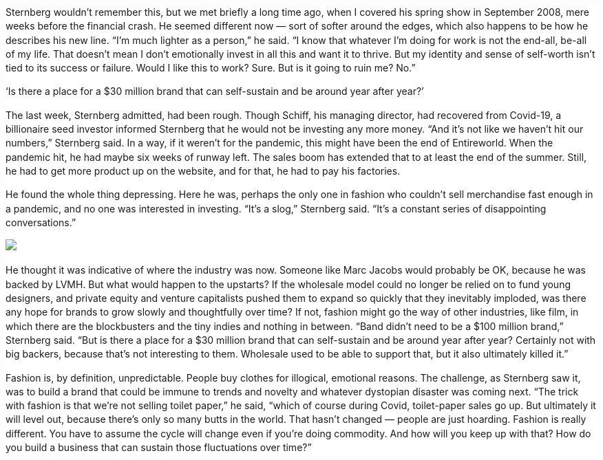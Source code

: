 Sternberg wouldn’t remember this, but we met briefly a long time ago,
when I covered his spring show in September 2008, mere weeks before the
financial crash. He seemed different now — sort of softer around the
edges, which also happens to be how he describes his new line. “I’m much
lighter as a person,” he said. “I know that whatever I’m doing for work
is not the end-all, be-all of my life. That doesn’t mean I don’t
emotionally invest in all this and want it to thrive. But my identity
and sense of self-worth isn’t tied to its success or failure. Would I
like this to work? Sure. But is it going to ruin me? No.”

<span class="pullquote large">‘Is there a place for a $30 million brand
that can self-sustain and be around year after year?’</span>

The last week, Sternberg admitted, had been rough. Though Schiff, his
managing director, had recovered from Covid-19, a billionaire seed
investor informed Sternberg that he would not be investing any more
money. “And it’s not like we haven’t hit our numbers,” Sternberg said.
In a way, if it weren’t for the pandemic, this might have been the end
of Entireworld. When the pandemic hit, he had maybe six weeks of runway
left. The sales boom has extended that to at least the end of the
summer. Still, he had to get more product up on the website, and for
that, he had to pay his factories.

He found the whole thing depressing. Here he was, perhaps the only one
in fashion who couldn’t sell merchandise fast enough in a pandemic, and
no one was interested in investing. “It’s a slog,” Sternberg said. “It’s
a constant series of disappointing conversations.”

<div class="g-container hasmarginalia">

<div class="margin-images g-body">

![](https://static01.nyt.com/newsgraphics/2020/08/02/entireworld/assets/images/marginalia/marc2.png)

</div>

He thought it was indicative of where the industry was now. Someone like
<span class="reference marc2">Marc Jacobs</span> would probably be OK,
because he was backed by LVMH. But what would happen to the upstarts? If
the wholesale model could no longer be relied on to fund young
designers, and private equity and venture capitalists pushed them to
expand so quickly that they inevitably imploded, was there any hope for
brands to grow slowly and thoughtfully over time? If not, fashion might
go the way of other industries, like film, in which there are the
blockbusters and the tiny indies and nothing in between. “Band didn’t
need to be a $100 million brand,” Sternberg said. “But is there a place
for a $30 million brand that can self-sustain and be around year after
year? Certainly not with big backers, because that’s not interesting to
them. Wholesale used to be able to support that, but it also ultimately
killed it.”

</div>

Fashion is, by definition, unpredictable. People buy clothes for
illogical, emotional reasons. The challenge, as Sternberg saw it, was to
build a brand that could be immune to trends and novelty and whatever
dystopian disaster was coming next. “The trick with fashion is that
we’re not selling toilet paper,” he said, “which of course during
Covid, toilet-paper sales go up. But ultimately it will level out,
because there’s only so many butts in the world. That hasn’t changed —
people are just hoarding. Fashion is really different. You have to
assume the cycle will change even if you’re doing commodity. And how
will you keep up with that? How do you build a business that can sustain
those fluctuations over time?”
